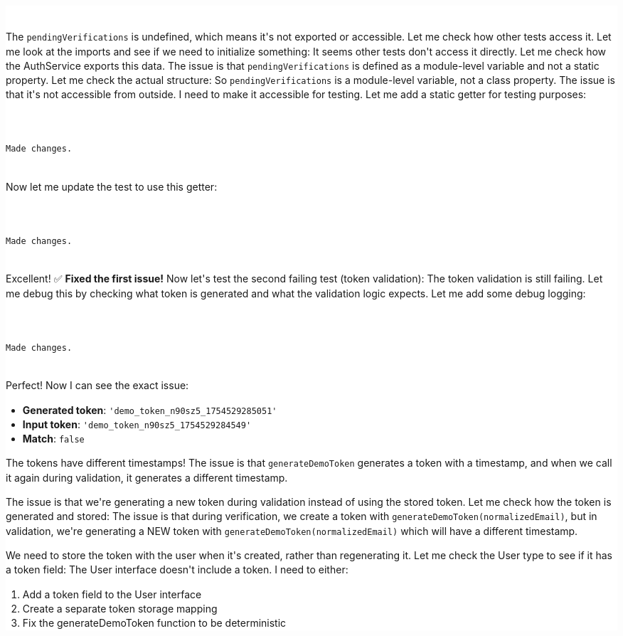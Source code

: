 ```


```
The `pendingVerifications` is undefined, which means it's not exported or accessible. Let me check how other tests access it. Let me look at the imports and see if we need to initialize something: It seems other tests don't access it directly. Let me check how the AuthService exports this data. The issue is that `pendingVerifications` is defined as a module-level variable and not a static property. Let me check the actual structure: So `pendingVerifications` is a module-level variable, not a class property. The issue is that it's not accessible from outside. I need to make it accessible for testing. Let me add a static getter for testing purposes: 
```


Made changes.


```
Now let me update the test to use this getter: 
```


Made changes.


```
Excellent! ✅ **Fixed the first issue!** Now let's test the second failing test (token validation): The token validation is still failing. Let me debug this by checking what token is generated and what the validation logic expects. Let me add some debug logging: 
```


Made changes.


```
Perfect! Now I can see the exact issue:

- **Generated token**: `'demo_token_n90sz5_1754529285051'`
- **Input token**: `'demo_token_n90sz5_1754529284549'`
- **Match**: `false`

The tokens have different timestamps! The issue is that `generateDemoToken` generates a token with a timestamp, and when we call it again during validation, it generates a different timestamp.

The issue is that we're generating a new token during validation instead of using the stored token. Let me check how the token is generated and stored: The issue is that during verification, we create a token with `generateDemoToken(normalizedEmail)`, but in validation, we're generating a NEW token with `generateDemoToken(normalizedEmail)` which will have a different timestamp.

We need to store the token with the user when it's created, rather than regenerating it. Let me check the User type to see if it has a token field: The User interface doesn't include a token. I need to either:
1. Add a token field to the User interface
2. Create a separate token storage mapping
3. Fix the generateDemoToken function to be deterministic

